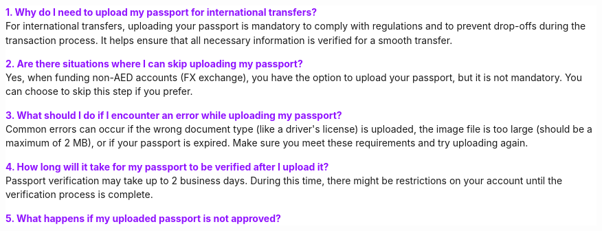 </h1>
<p class="ghq-card-content__paragraph ghq-is-empty" data-ghq-card-content-type="paragraph">
</p>
<p class="ghq-card-content__paragraph" data-ghq-card-content-type="paragraph">
 <strong class="ghq-card-content__bold" data-ghq-card-content-type="BOLD">
  <span class="ghq-card-content__text-color" data-ghq-card-content-type="TEXT_COLOR" style="color:#9013fe">
   1. Why do I need to upload my passport for international transfers?
  </span>
 </strong>
 <br/>
 For international transfers, uploading your passport is mandatory to comply with regulations and to prevent drop-offs during the transaction process. It helps ensure that all necessary information is verified for a smooth transfer.
</p>
<p class="ghq-card-content__paragraph ghq-is-empty" data-ghq-card-content-type="paragraph">
</p>
<p class="ghq-card-content__paragraph" data-ghq-card-content-type="paragraph">
 <strong class="ghq-card-content__bold" data-ghq-card-content-type="BOLD">
  <span class="ghq-card-content__text-color" data-ghq-card-content-type="TEXT_COLOR" style="color:#9013fe">
   2. Are there situations where I can skip uploading my passport?
  </span>
 </strong>
 <br/>
 Yes, when funding non-AED accounts (FX exchange), you have the option to upload your passport, but it is not mandatory. You can choose to skip this step if you prefer.
</p>
<p class="ghq-card-content__paragraph ghq-is-empty" data-ghq-card-content-type="paragraph">
</p>
<p class="ghq-card-content__paragraph" data-ghq-card-content-type="paragraph">
 <strong class="ghq-card-content__bold" data-ghq-card-content-type="BOLD">
  <span class="ghq-card-content__text-color" data-ghq-card-content-type="TEXT_COLOR" style="color:#9013fe">
   3. What should I do if I encounter an error while uploading my passport?
  </span>
 </strong>
 <br/>
 Common errors can occur if the wrong document type (like a driver's license) is uploaded, the image file is too large (should be a maximum of 2 MB), or if your passport is expired. Make sure you meet these requirements and try uploading again.
</p>
<p class="ghq-card-content__paragraph ghq-is-empty" data-ghq-card-content-type="paragraph">
</p>
<p class="ghq-card-content__paragraph" data-ghq-card-content-type="paragraph">
 <strong class="ghq-card-content__bold" data-ghq-card-content-type="BOLD">
  <span class="ghq-card-content__text-color" data-ghq-card-content-type="TEXT_COLOR" style="color:#9013fe">
   4. How long will it take for my passport to be verified after I upload it?
  </span>
 </strong>
 <br/>
 Passport verification may take up to 2 business days. During this time, there might be restrictions on your account until the verification process is complete.
</p>
<p class="ghq-card-content__paragraph ghq-is-empty" data-ghq-card-content-type="paragraph">
</p>
<p class="ghq-card-content__paragraph" data-ghq-card-content-type="paragraph">
 <strong class="ghq-card-content__bold" data-ghq-card-content-type="BOLD">
  <span class="ghq-card-content__text-color" data-ghq-card-content-type="TEXT_COLOR" style="color:#9013fe">
   5. What happens if my uploaded passport is not approved?
  </span>
 </strong>